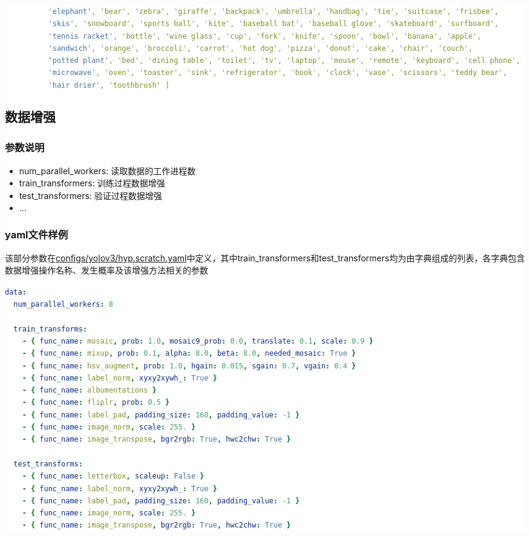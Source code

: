 ```yaml
          'elephant', 'bear', 'zebra', 'giraffe', 'backpack', 'umbrella', 'handbag', 'tie', 'suitcase', 'frisbee',
          'skis', 'snowboard', 'sports ball', 'kite', 'baseball bat', 'baseball glove', 'skateboard', 'surfboard',
          'tennis racket', 'bottle', 'wine glass', 'cup', 'fork', 'knife', 'spoon', 'bowl', 'banana', 'apple',
          'sandwich', 'orange', 'broccoli', 'carrot', 'hot dog', 'pizza', 'donut', 'cake', 'chair', 'couch',
          'potted plant', 'bed', 'dining table', 'toilet', 'tv', 'laptop', 'mouse', 'remote', 'keyboard', 'cell phone',
          'microwave', 'oven', 'toaster', 'sink', 'refrigerator', 'book', 'clock', 'vase', 'scissors', 'teddy bear',
          'hair drier', 'toothbrush' ]
```

## 数据增强

### 参数说明
   - num_parallel_workers: 读取数据的工作进程数
   - train_transformers: 训练过程数据增强
   - test_transformers: 验证过程数据增强
   - ...

### yaml文件样例
该部分参数在[configs/yolov3/hyp.scratch.yaml](https://github.com/mindspore-lab/mindyolo/blob/master/configs/yolov3/hyp.scratch.yaml)中定义，其中train_transformers和test_transformers均为由字典组成的列表，各字典包含数据增强操作名称、发生概率及该增强方法相关的参数

```yaml
data:
  num_parallel_workers: 8

  train_transforms:
    - { func_name: mosaic, prob: 1.0, mosaic9_prob: 0.0, translate: 0.1, scale: 0.9 }
    - { func_name: mixup, prob: 0.1, alpha: 8.0, beta: 8.0, needed_mosaic: True }
    - { func_name: hsv_augment, prob: 1.0, hgain: 0.015, sgain: 0.7, vgain: 0.4 }
    - { func_name: label_norm, xyxy2xywh_: True }
    - { func_name: albumentations }
    - { func_name: fliplr, prob: 0.5 }
    - { func_name: label_pad, padding_size: 160, padding_value: -1 }
    - { func_name: image_norm, scale: 255. }
    - { func_name: image_transpose, bgr2rgb: True, hwc2chw: True }
      
  test_transforms:
    - { func_name: letterbox, scaleup: False }
    - { func_name: label_norm, xyxy2xywh_: True }
    - { func_name: label_pad, padding_size: 160, padding_value: -1 }
    - { func_name: image_norm, scale: 255. }
    - { func_name: image_transpose, bgr2rgb: True, hwc2chw: True }
```
